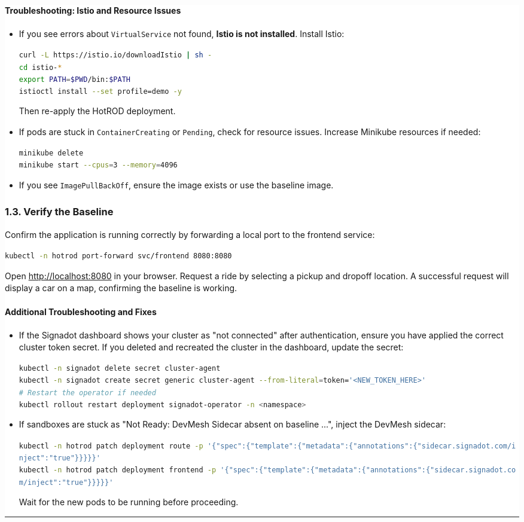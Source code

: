 #### Troubleshooting: Istio and Resource Issues

- If you see errors about `VirtualService` not found, **Istio is not installed**. Install Istio:

  ```bash
  curl -L https://istio.io/downloadIstio | sh -
  cd istio-*
  export PATH=$PWD/bin:$PATH
  istioctl install --set profile=demo -y
  ```

  Then re-apply the HotROD deployment.
- If pods are stuck in `ContainerCreating` or `Pending`, check for resource issues. Increase Minikube resources if needed:

  ```bash
  minikube delete
  minikube start --cpus=3 --memory=4096
  ```

- If you see `ImagePullBackOff`, ensure the image exists or use the baseline image.

### 1.3. Verify the Baseline

Confirm the application is running correctly by forwarding a local port to the frontend service:

```bash
kubectl -n hotrod port-forward svc/frontend 8080:8080
```

Open [http://localhost:8080](http://localhost:8080) in your browser. Request a ride by selecting a pickup and dropoff location. A successful request will display a car on a map, confirming the baseline is working.

#### Additional Troubleshooting and Fixes

- If the Signadot dashboard shows your cluster as "not connected" after authentication, ensure you have applied the correct cluster token secret. If you deleted and recreated the cluster in the dashboard, update the secret:

  ```bash
  kubectl -n signadot delete secret cluster-agent
  kubectl -n signadot create secret generic cluster-agent --from-literal=token='<NEW_TOKEN_HERE>'
  # Restart the operator if needed
  kubectl rollout restart deployment signadot-operator -n <namespace>
  ```

- If sandboxes are stuck as "Not Ready: DevMesh Sidecar absent on baseline ...", inject the DevMesh sidecar:

  ```bash
  kubectl -n hotrod patch deployment route -p '{"spec":{"template":{"metadata":{"annotations":{"sidecar.signadot.com/inject":"true"}}}}}'
  kubectl -n hotrod patch deployment frontend -p '{"spec":{"template":{"metadata":{"annotations":{"sidecar.signadot.com/inject":"true"}}}}}'
  ```

  Wait for the new pods to be running before proceeding.

---